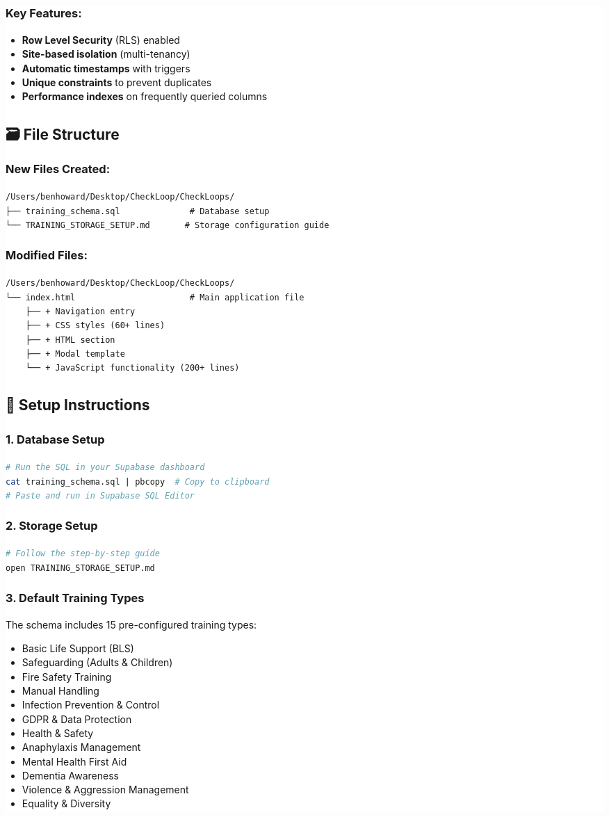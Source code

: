 ### Key Features:
- **Row Level Security** (RLS) enabled
- **Site-based isolation** (multi-tenancy)
- **Automatic timestamps** with triggers
- **Unique constraints** to prevent duplicates
- **Performance indexes** on frequently queried columns

## 🗃️ File Structure

### New Files Created:
```
/Users/benhoward/Desktop/CheckLoop/CheckLoops/
├── training_schema.sql              # Database setup
└── TRAINING_STORAGE_SETUP.md       # Storage configuration guide
```

### Modified Files:
```
/Users/benhoward/Desktop/CheckLoop/CheckLoops/
└── index.html                       # Main application file
    ├── + Navigation entry
    ├── + CSS styles (60+ lines)
    ├── + HTML section
    ├── + Modal template
    └── + JavaScript functionality (200+ lines)
```

## 🚀 Setup Instructions

### 1. Database Setup
```bash
# Run the SQL in your Supabase dashboard
cat training_schema.sql | pbcopy  # Copy to clipboard
# Paste and run in Supabase SQL Editor
```

### 2. Storage Setup
```bash
# Follow the step-by-step guide
open TRAINING_STORAGE_SETUP.md
```

### 3. Default Training Types
The schema includes 15 pre-configured training types:
- Basic Life Support (BLS)
- Safeguarding (Adults & Children)
- Fire Safety Training
- Manual Handling
- Infection Prevention & Control
- GDPR & Data Protection
- Health & Safety
- Anaphylaxis Management
- Mental Health First Aid
- Dementia Awareness
- Violence & Aggression Management
- Equality & Diversity
